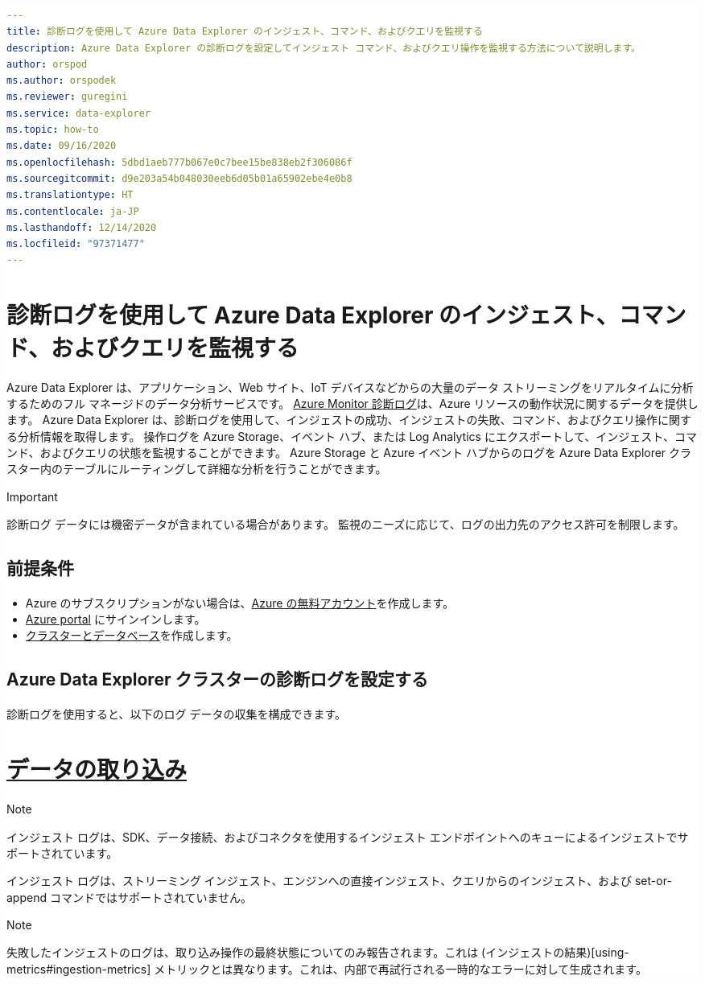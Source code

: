```yaml
---
title: 診断ログを使用して Azure Data Explorer のインジェスト、コマンド、およびクエリを監視する
description: Azure Data Explorer の診断ログを設定してインジェスト コマンド、およびクエリ操作を監視する方法について説明します。
author: orspod
ms.author: orspodek
ms.reviewer: guregini
ms.service: data-explorer
ms.topic: how-to
ms.date: 09/16/2020
ms.openlocfilehash: 5dbd1aeb777b067e0c7bee15be838eb2f306086f
ms.sourcegitcommit: d9e203a54b048030eeb6d05b01a65902ebe4e0b8
ms.translationtype: HT
ms.contentlocale: ja-JP
ms.lasthandoff: 12/14/2020
ms.locfileid: "97371477"
---
```

# <a name="monitor-azure-data-explorer-ingestion-commands-and-queries-using-diagnostic-logs"></a>診断ログを使用して Azure Data Explorer のインジェスト、コマンド、およびクエリを監視する

Azure Data Explorer は、アプリケーション、Web サイト、IoT デバイスなどからの大量のデータ ストリーミングをリアルタイムに分析するためのフル マネージドのデータ分析サービスです。 [Azure Monitor 診断ログ](/azure/azure-monitor/platform/diagnostic-logs-overview)は、Azure リソースの動作状況に関するデータを提供します。 Azure Data Explorer は、診断ログを使用して、インジェストの成功、インジェストの失敗、コマンド、およびクエリ操作に関する分析情報を取得します。 操作ログを Azure Storage、イベント ハブ、または Log Analytics にエクスポートして、インジェスト、コマンド、およびクエリの状態を監視することができます。 Azure Storage と Azure イベント ハブからのログを Azure Data Explorer クラスター内のテーブルにルーティングして詳細な分析を行うことができます。

> [!IMPORTANT] 
> 診断ログ データには機密データが含まれている場合があります。 監視のニーズに応じて、ログの出力先のアクセス許可を制限します。 

## <a name="prerequisites"></a>前提条件

* Azure のサブスクリプションがない場合は、[Azure の無料アカウント](https://azure.microsoft.com/free/)を作成します。
* [Azure portal](https://portal.azure.com/) にサインインします。
* [クラスターとデータベース](create-cluster-database-portal.md)を作成します。

## <a name="set-up-diagnostic-logs-for-an-azure-data-explorer-cluster"></a>Azure Data Explorer クラスターの診断ログを設定する

診断ログを使用すると、以下のログ データの収集を構成できます。

# <a name="ingestion"></a>[データの取り込み](#tab/ingestion)

> [!NOTE]
> インジェスト ログは、SDK、データ接続、およびコネクタを使用するインジェスト エンドポイントへのキューによるインジェストでサポートされています。
>
> インジェスト ログは、ストリーミング インジェスト、エンジンへの直接インジェスト、クエリからのインジェスト、および set-or-append コマンドではサポートされていません。

> [!NOTE]
> 失敗したインジェストのログは、取り込み操作の最終状態についてのみ報告されます。これは (インジェストの結果)[using-metrics#ingestion-metrics] メトリックとは異なります。これは、内部で再試行される一時的なエラーに対して生成されます。
